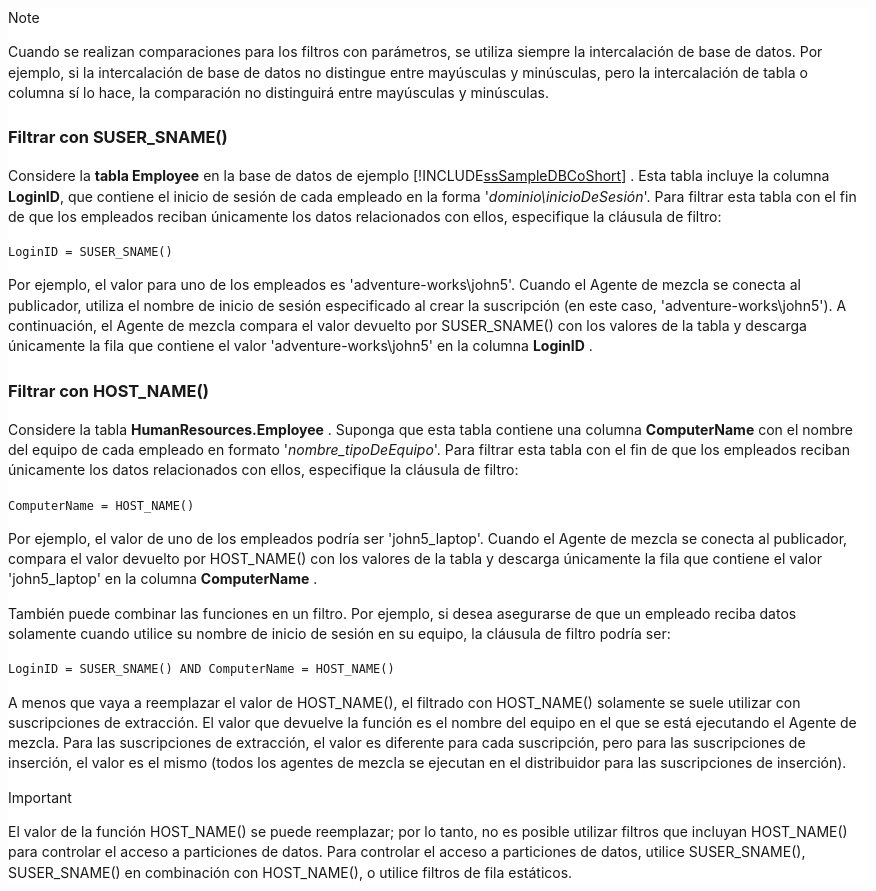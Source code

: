 > [!NOTE]  
>  Cuando se realizan comparaciones para los filtros con parámetros, se utiliza siempre la intercalación de base de datos. Por ejemplo, si la intercalación de base de datos no distingue entre mayúsculas y minúsculas, pero la intercalación de tabla o columna sí lo hace, la comparación no distinguirá entre mayúsculas y minúsculas.  
  
### <a name="filtering-with-susersname"></a>Filtrar con SUSER_SNAME()  
 Considere la **tabla Employee** en la base de datos de ejemplo [!INCLUDE[ssSampleDBCoShort](../../../includes/sssampledbcoshort-md.md)] . Esta tabla incluye la columna **LoginID**, que contiene el inicio de sesión de cada empleado en la forma '*dominio\inicioDeSesión*'. Para filtrar esta tabla con el fin de que los empleados reciban únicamente los datos relacionados con ellos, especifique la cláusula de filtro:  
  
```  
LoginID = SUSER_SNAME()  
```  
  
 Por ejemplo, el valor para uno de los empleados es 'adventure-works\john5'. Cuando el Agente de mezcla se conecta al publicador, utiliza el nombre de inicio de sesión especificado al crear la suscripción (en este caso, 'adventure-works\john5'). A continuación, el Agente de mezcla compara el valor devuelto por SUSER_SNAME() con los valores de la tabla y descarga únicamente la fila que contiene el valor 'adventure-works\john5' en la columna **LoginID** .  
  
### <a name="filtering-with-hostname"></a>Filtrar con HOST_NAME()  
 Considere la tabla **HumanResources.Employee** . Suponga que esta tabla contiene una columna **ComputerName** con el nombre del equipo de cada empleado en formato '*nombre_tipoDeEquipo*'. Para filtrar esta tabla con el fin de que los empleados reciban únicamente los datos relacionados con ellos, especifique la cláusula de filtro:  
  
```  
ComputerName = HOST_NAME()  
```  
  
 Por ejemplo, el valor de uno de los empleados podría ser 'john5_laptop'. Cuando el Agente de mezcla se conecta al publicador, compara el valor devuelto por HOST_NAME() con los valores de la tabla y descarga únicamente la fila que contiene el valor 'john5_laptop' en la columna **ComputerName** .  
  
 También puede combinar las funciones en un filtro. Por ejemplo, si desea asegurarse de que un empleado reciba datos solamente cuando utilice su nombre de inicio de sesión en su equipo, la cláusula de filtro podría ser:  
  
```  
LoginID = SUSER_SNAME() AND ComputerName = HOST_NAME()  
```  
  
 A menos que vaya a reemplazar el valor de HOST_NAME(), el filtrado con HOST_NAME() solamente se suele utilizar con suscripciones de extracción. El valor que devuelve la función es el nombre del equipo en el que se está ejecutando el Agente de mezcla. Para las suscripciones de extracción, el valor es diferente para cada suscripción, pero para las suscripciones de inserción, el valor es el mismo (todos los agentes de mezcla se ejecutan en el distribuidor para las suscripciones de inserción).  
  
> [!IMPORTANT]  
>  El valor de la función HOST_NAME() se puede reemplazar; por lo tanto, no es posible utilizar filtros que incluyan HOST_NAME() para controlar el acceso a particiones de datos. Para controlar el acceso a particiones de datos, utilice SUSER_SNAME(), SUSER_SNAME() en combinación con HOST_NAME(), o utilice filtros de fila estáticos.  
  